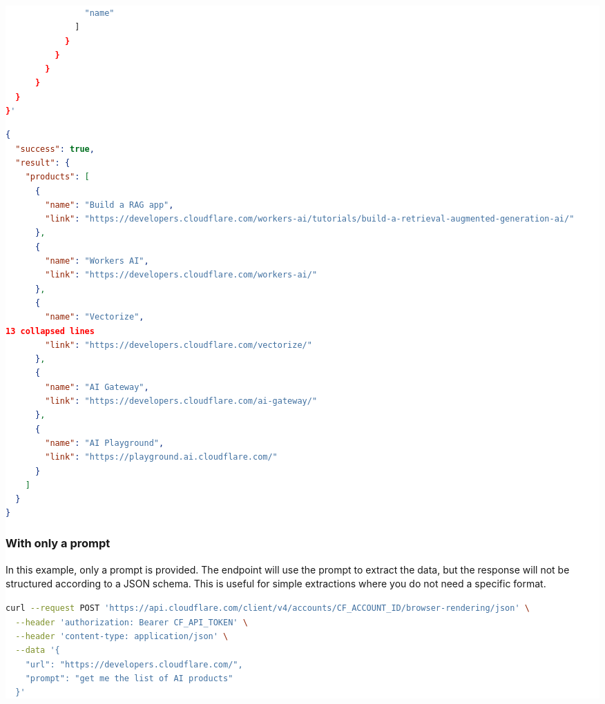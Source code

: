   ```bash
                  "name"
                ]
              }
            }
          }
        }
    }
  }'
  ```

  ```json
  {
    "success": true,
    "result": {
      "products": [
        {
          "name": "Build a RAG app",
          "link": "https://developers.cloudflare.com/workers-ai/tutorials/build-a-retrieval-augmented-generation-ai/"
        },
        {
          "name": "Workers AI",
          "link": "https://developers.cloudflare.com/workers-ai/"
        },
        {
          "name": "Vectorize",
  13 collapsed lines
          "link": "https://developers.cloudflare.com/vectorize/"
        },
        {
          "name": "AI Gateway",
          "link": "https://developers.cloudflare.com/ai-gateway/"
        },
        {
          "name": "AI Playground",
          "link": "https://playground.ai.cloudflare.com/"
        }
      ]
    }
  }
  ```

  ### With only a prompt

  In this example, only a prompt is provided. The endpoint will use the prompt to extract the data, but the response will not be structured according to a JSON schema. This is useful for simple extractions where you do not need a specific format.

  ```bash
  curl --request POST 'https://api.cloudflare.com/client/v4/accounts/CF_ACCOUNT_ID/browser-rendering/json' \
    --header 'authorization: Bearer CF_API_TOKEN' \
    --header 'content-type: application/json' \
    --data '{
      "url": "https://developers.cloudflare.com/",
      "prompt": "get me the list of AI products"
    }'
  ```
